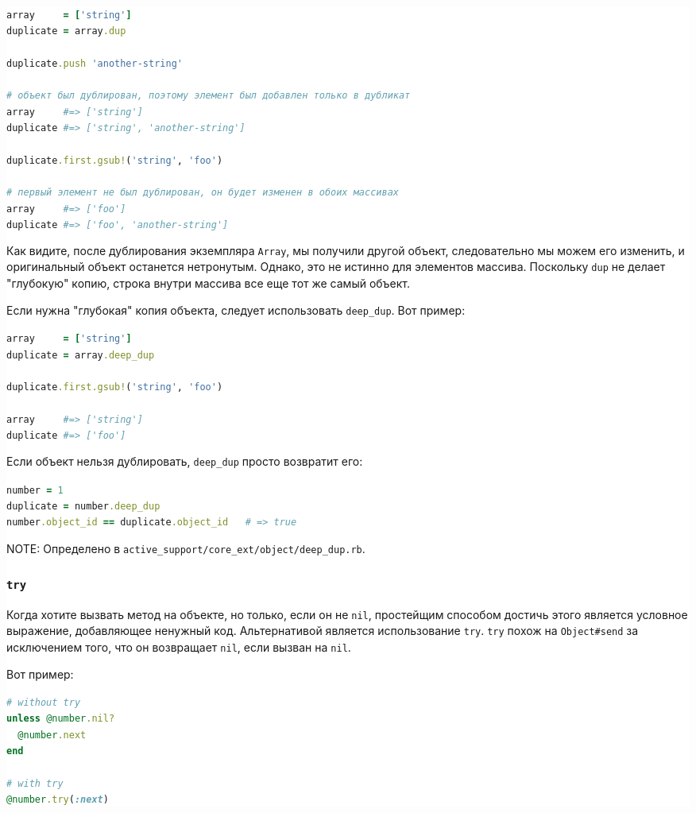 ```ruby
array     = ['string']
duplicate = array.dup

duplicate.push 'another-string'

# объект был дублирован, поэтому элемент был добавлен только в дубликат
array     #=> ['string']
duplicate #=> ['string', 'another-string']

duplicate.first.gsub!('string', 'foo')

# первый элемент не был дублирован, он будет изменен в обоих массивах
array     #=> ['foo']
duplicate #=> ['foo', 'another-string']
```

Как видите, после дублирования экземпляра `Array`, мы получили другой объект, следовательно мы можем его изменить, и оригинальный объект останется нетронутым. Однако, это не истинно для элементов массива. Поскольку `dup` не делает "глубокую" копию, строка внутри массива все еще тот же самый объект.

Если нужна "глубокая" копия объекта, следует использовать `deep_dup`. Вот пример:

```ruby
array     = ['string']
duplicate = array.deep_dup

duplicate.first.gsub!('string', 'foo')

array     #=> ['string']
duplicate #=> ['foo']
```

Если объект нельзя дублировать, `deep_dup` просто возвратит его:

```ruby
number = 1
duplicate = number.deep_dup
number.object_id == duplicate.object_id   # => true
```

NOTE: Определено в `active_support/core_ext/object/deep_dup.rb`.

### `try`

Когда хотите вызвать метод на объекте, но только, если он не `nil`, простейщим способом достичь этого является условное выражение, добавляющее ненужный код. Альтернативой является использование `try`. `try` похож на `Object#send` за исключением того, что он возвращает `nil`, если вызван на `nil`.

Вот пример:

```ruby
# without try
unless @number.nil?
  @number.next
end

# with try
@number.try(:next)
```
